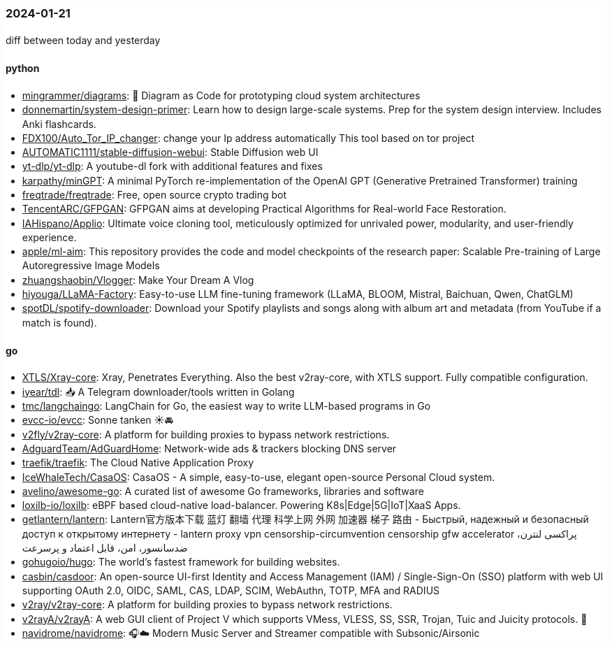 ### 2024-01-21
diff between today and yesterday

#### python
* [mingrammer/diagrams](https://github.com/mingrammer/diagrams): 🎨 Diagram as Code for prototyping cloud system architectures
* [donnemartin/system-design-primer](https://github.com/donnemartin/system-design-primer): Learn how to design large-scale systems. Prep for the system design interview. Includes Anki flashcards.
* [FDX100/Auto_Tor_IP_changer](https://github.com/FDX100/Auto_Tor_IP_changer): change your Ip address automatically This tool based on tor project
* [AUTOMATIC1111/stable-diffusion-webui](https://github.com/AUTOMATIC1111/stable-diffusion-webui): Stable Diffusion web UI
* [yt-dlp/yt-dlp](https://github.com/yt-dlp/yt-dlp): A youtube-dl fork with additional features and fixes
* [karpathy/minGPT](https://github.com/karpathy/minGPT): A minimal PyTorch re-implementation of the OpenAI GPT (Generative Pretrained Transformer) training
* [freqtrade/freqtrade](https://github.com/freqtrade/freqtrade): Free, open source crypto trading bot
* [TencentARC/GFPGAN](https://github.com/TencentARC/GFPGAN): GFPGAN aims at developing Practical Algorithms for Real-world Face Restoration.
* [IAHispano/Applio](https://github.com/IAHispano/Applio): Ultimate voice cloning tool, meticulously optimized for unrivaled power, modularity, and user-friendly experience.
* [apple/ml-aim](https://github.com/apple/ml-aim): This repository provides the code and model checkpoints of the research paper: Scalable Pre-training of Large Autoregressive Image Models
* [zhuangshaobin/Vlogger](https://github.com/zhuangshaobin/Vlogger): Make Your Dream A Vlog
* [hiyouga/LLaMA-Factory](https://github.com/hiyouga/LLaMA-Factory): Easy-to-use LLM fine-tuning framework (LLaMA, BLOOM, Mistral, Baichuan, Qwen, ChatGLM)
* [spotDL/spotify-downloader](https://github.com/spotDL/spotify-downloader): Download your Spotify playlists and songs along with album art and metadata (from YouTube if a match is found).

#### go
* [XTLS/Xray-core](https://github.com/XTLS/Xray-core): Xray, Penetrates Everything. Also the best v2ray-core, with XTLS support. Fully compatible configuration.
* [iyear/tdl](https://github.com/iyear/tdl): 📥 A Telegram downloader/tools written in Golang
* [tmc/langchaingo](https://github.com/tmc/langchaingo): LangChain for Go, the easiest way to write LLM-based programs in Go
* [evcc-io/evcc](https://github.com/evcc-io/evcc): Sonne tanken ☀️🚘
* [v2fly/v2ray-core](https://github.com/v2fly/v2ray-core): A platform for building proxies to bypass network restrictions.
* [AdguardTeam/AdGuardHome](https://github.com/AdguardTeam/AdGuardHome): Network-wide ads & trackers blocking DNS server
* [traefik/traefik](https://github.com/traefik/traefik): The Cloud Native Application Proxy
* [IceWhaleTech/CasaOS](https://github.com/IceWhaleTech/CasaOS): CasaOS - A simple, easy-to-use, elegant open-source Personal Cloud system.
* [avelino/awesome-go](https://github.com/avelino/awesome-go): A curated list of awesome Go frameworks, libraries and software
* [loxilb-io/loxilb](https://github.com/loxilb-io/loxilb): eBPF based cloud-native load-balancer. Powering K8s|Edge|5G|IoT|XaaS Apps.
* [getlantern/lantern](https://github.com/getlantern/lantern): Lantern官方版本下载 蓝灯 翻墙 代理 科学上网 外网 加速器 梯子 路由 - Быстрый, надежный и безопасный доступ к открытому интернету - lantern proxy vpn censorship-circumvention censorship gfw accelerator پراکسی لنترن، ضدسانسور، امن، قابل اعتماد و پرسرعت
* [gohugoio/hugo](https://github.com/gohugoio/hugo): The world’s fastest framework for building websites.
* [casbin/casdoor](https://github.com/casbin/casdoor): An open-source UI-first Identity and Access Management (IAM) / Single-Sign-On (SSO) platform with web UI supporting OAuth 2.0, OIDC, SAML, CAS, LDAP, SCIM, WebAuthn, TOTP, MFA and RADIUS
* [v2ray/v2ray-core](https://github.com/v2ray/v2ray-core): A platform for building proxies to bypass network restrictions.
* [v2rayA/v2rayA](https://github.com/v2rayA/v2rayA): A web GUI client of Project V which supports VMess, VLESS, SS, SSR, Trojan, Tuic and Juicity protocols. 🚀
* [navidrome/navidrome](https://github.com/navidrome/navidrome): 🎧☁️ Modern Music Server and Streamer compatible with Subsonic/Airsonic